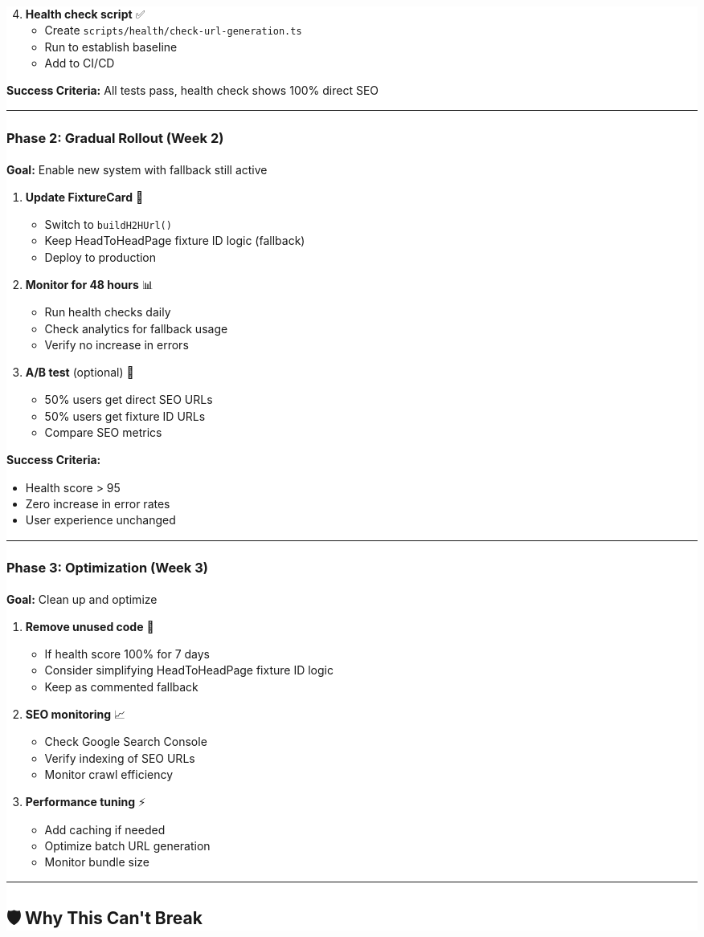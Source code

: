 4. **Health check script** ✅
   - Create `scripts/health/check-url-generation.ts`
   - Run to establish baseline
   - Add to CI/CD

**Success Criteria:** All tests pass, health check shows 100% direct SEO

---

### Phase 2: Gradual Rollout (Week 2)
**Goal:** Enable new system with fallback still active

1. **Update FixtureCard** 🔄
   - Switch to `buildH2HUrl()`
   - Keep HeadToHeadPage fixture ID logic (fallback)
   - Deploy to production

2. **Monitor for 48 hours** 📊
   - Run health checks daily
   - Check analytics for fallback usage
   - Verify no increase in errors

3. **A/B test** (optional) 🧪
   - 50% users get direct SEO URLs
   - 50% users get fixture ID URLs
   - Compare SEO metrics

**Success Criteria:**
- Health score > 95
- Zero increase in error rates
- User experience unchanged

---

### Phase 3: Optimization (Week 3)
**Goal:** Clean up and optimize

1. **Remove unused code** 🧹
   - If health score 100% for 7 days
   - Consider simplifying HeadToHeadPage fixture ID logic
   - Keep as commented fallback

2. **SEO monitoring** 📈
   - Check Google Search Console
   - Verify indexing of SEO URLs
   - Monitor crawl efficiency

3. **Performance tuning** ⚡
   - Add caching if needed
   - Optimize batch URL generation
   - Monitor bundle size

---

## 🛡️ Why This Can't Break
